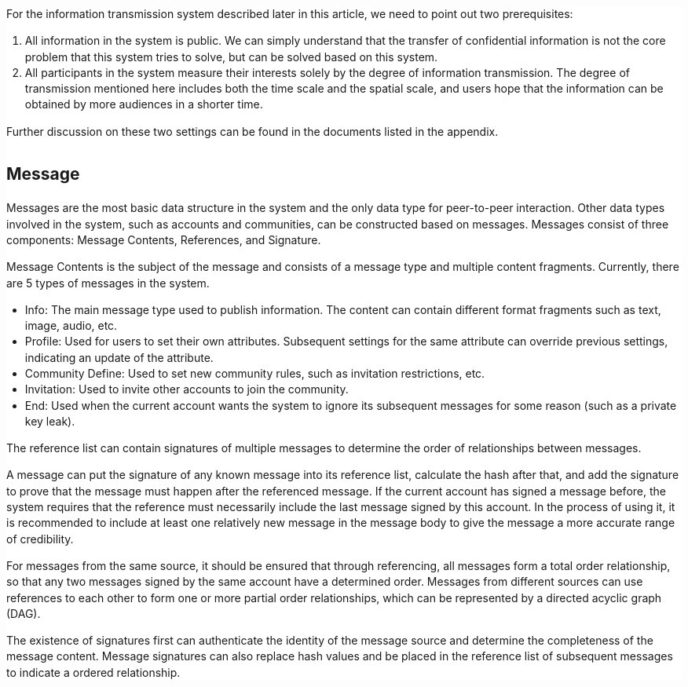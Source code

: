 For the information transmission system described later in this article, we need to point out two prerequisites:

1. All information in the system is public. We can simply understand that the transfer of confidential information is not the core problem that this system tries to solve, but can be solved based on this system.
2. All participants in the system measure their interests solely by the degree of information transmission. The degree of transmission mentioned here includes both the time scale and the spatial scale, and users hope that the information can be obtained by more audiences in a shorter time.

Further discussion on these two settings can be found in the documents listed in the appendix.

## Message

Messages are the most basic data structure in the system and the only data type for peer-to-peer interaction. Other data types involved in the system, such as accounts and communities, can be constructed based on messages. Messages consist of three components: Message Contents, References, and Signature.

Message Contents is the subject of the message and consists of a message type and multiple content fragments. Currently, there are 5 types of messages in the system.
* Info: The main message type used to publish information. The content can contain different format fragments such as text, image, audio, etc.
* Profile: Used for users to set their own attributes. Subsequent settings for the same attribute can override previous settings, indicating an update of the attribute.
* Community Define: Used to set new community rules, such as invitation restrictions, etc.
* Invitation: Used to invite other accounts to join the community.
* End: Used when the current account wants the system to ignore its subsequent messages for some reason (such as a private key leak).

The reference list can contain signatures of multiple messages to determine the order of relationships between messages.

A message can put the signature of any known message into its reference list, calculate the hash after that, and add the signature to prove that the message must happen after the referenced message. If the current account has signed a message before, the system requires that the reference must necessarily include the last message signed by this account. In the process of using it, it is recommended to include at least one relatively new message in the message body to give the message a more accurate range of credibility.

For messages from the same source, it should be ensured that through referencing, all messages form a total order relationship, so that any two messages signed by the same account have a determined order. Messages from different sources can use references to each other to form one or more partial order relationships, which can be represented by a directed acyclic graph (DAG).

The existence of signatures first can authenticate the identity of the message source and determine the completeness of the message content. Message signatures can also replace hash values and be placed in the reference list of subsequent messages to indicate a ordered relationship.
